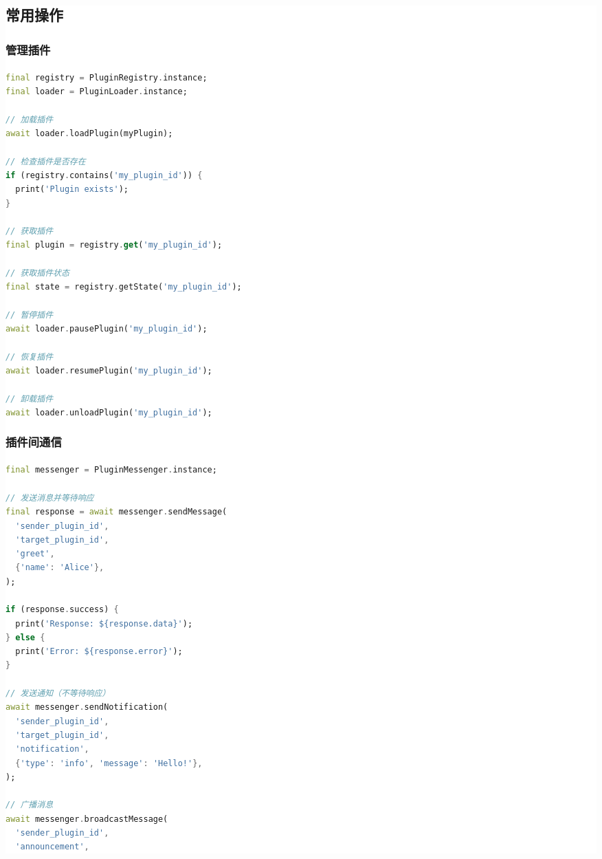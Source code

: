 ## 常用操作

### 管理插件

```dart
final registry = PluginRegistry.instance;
final loader = PluginLoader.instance;

// 加载插件
await loader.loadPlugin(myPlugin);

// 检查插件是否存在
if (registry.contains('my_plugin_id')) {
  print('Plugin exists');
}

// 获取插件
final plugin = registry.get('my_plugin_id');

// 获取插件状态
final state = registry.getState('my_plugin_id');

// 暂停插件
await loader.pausePlugin('my_plugin_id');

// 恢复插件
await loader.resumePlugin('my_plugin_id');

// 卸载插件
await loader.unloadPlugin('my_plugin_id');
```

### 插件间通信

```dart
final messenger = PluginMessenger.instance;

// 发送消息并等待响应
final response = await messenger.sendMessage(
  'sender_plugin_id',
  'target_plugin_id',
  'greet',
  {'name': 'Alice'},
);

if (response.success) {
  print('Response: ${response.data}');
} else {
  print('Error: ${response.error}');
}

// 发送通知（不等待响应）
await messenger.sendNotification(
  'sender_plugin_id',
  'target_plugin_id',
  'notification',
  {'type': 'info', 'message': 'Hello!'},
);

// 广播消息
await messenger.broadcastMessage(
  'sender_plugin_id',
  'announcement',
```
